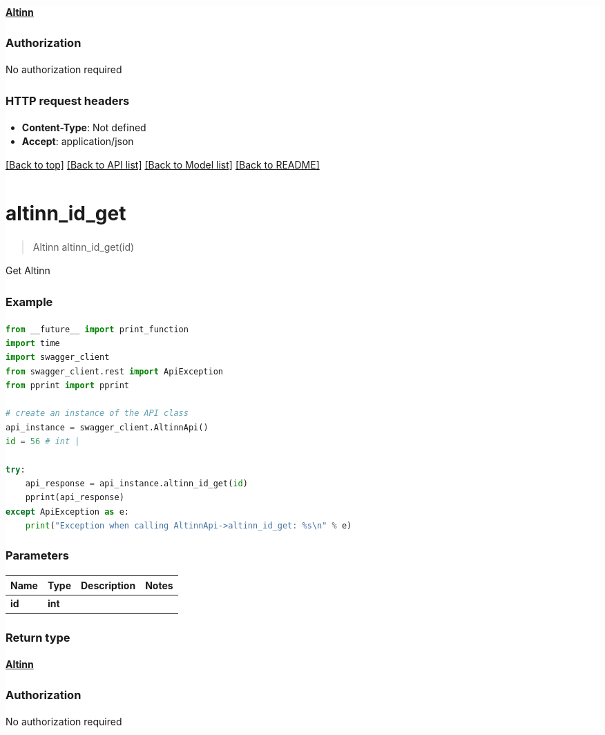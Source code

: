 [**Altinn**](Altinn.md)

### Authorization

No authorization required

### HTTP request headers

 - **Content-Type**: Not defined
 - **Accept**: application/json

[[Back to top]](#) [[Back to API list]](../README.md#documentation-for-api-endpoints) [[Back to Model list]](../README.md#documentation-for-models) [[Back to README]](../README.md)

# **altinn_id_get**
> Altinn altinn_id_get(id)



Get Altinn

### Example
```python
from __future__ import print_function
import time
import swagger_client
from swagger_client.rest import ApiException
from pprint import pprint

# create an instance of the API class
api_instance = swagger_client.AltinnApi()
id = 56 # int | 

try:
    api_response = api_instance.altinn_id_get(id)
    pprint(api_response)
except ApiException as e:
    print("Exception when calling AltinnApi->altinn_id_get: %s\n" % e)
```

### Parameters

Name | Type | Description  | Notes
------------- | ------------- | ------------- | -------------
 **id** | **int**|  | 

### Return type

[**Altinn**](Altinn.md)

### Authorization

No authorization required
